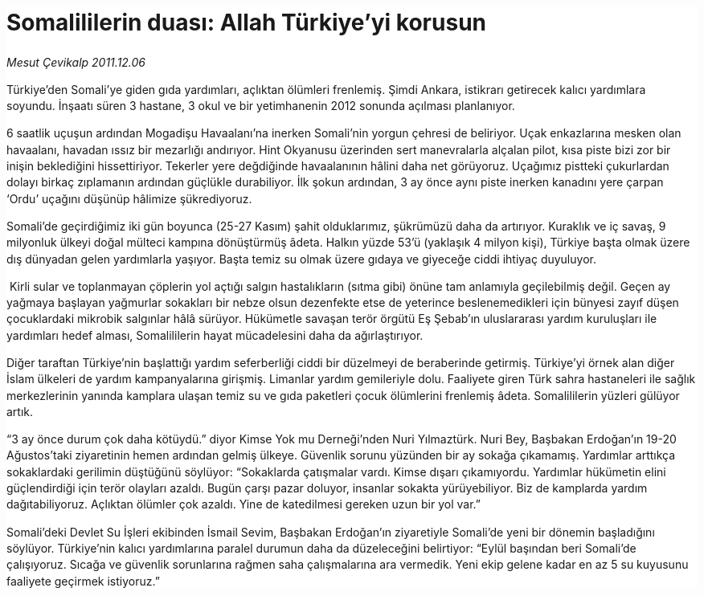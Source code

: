 # Somalililerin duası: Allah Türkiye’yi korusun

*Mesut Çevikalp 2011.12.06*

<div class="news-detail-text-todays">
 <div>
 </div>
 <div>
 </div>
 <div id="newsSpot">
  <font class="detail-spot">
   Türkiye’den Somali’ye giden gıda yardımları, açlıktan ölümleri frenlemiş. Şimdi Ankara, istikrarı getirecek kalıcı yardımlara soyundu. İnşaatı süren 3 hastane, 3 okul ve bir yetimhanenin 2012 sonunda açılması planlanıyor.
  </font>
 </div>
 <div id="newsText">
  <font class="detail-text">
   <p>
    6 saatlik uçuşun ardından Mogadişu Havaalanı’na inerken Somali’nin yorgun çehresi de beliriyor. Uçak enkazlarına mesken olan havaalanı, havadan ıssız bir mezarlığı andırıyor. Hint Okyanusu üzerinden sert manevralarla alçalan pilot, kısa piste bizi zor bir inişin beklediğini hissettiriyor. Tekerler yere değdiğinde havaalanının hâlini daha net görüyoruz. Uçağımız pistteki çukurlardan dolayı birkaç zıplamanın ardından güçlükle durabiliyor. İlk şokun ardından, 3 ay önce aynı piste inerken kanadını yere çarpan ‘Ordu’ uçağını düşünüp hâlimize şükrediyoruz.
   </p>
   <p>
    Somali’de geçirdiğimiz iki gün boyunca (25-27 Kasım) şahit olduklarımız, şükrümüzü daha da artırıyor. Kuraklık ve iç savaş, 9 milyonluk ülkeyi doğal mülteci kampına dönüştürmüş âdeta. Halkın yüzde 53’ü (yaklaşık 4 milyon kişi), Türkiye başta olmak üzere dış dünyadan gelen yardımlarla yaşıyor. Başta temiz su olmak üzere gıdaya ve giyeceğe ciddi ihtiyaç duyuluyor.
   </p>
   <p>
    <img alt="" height="312" src="http://web.archive.org/web/20120203033138im_/http://medya.aksiyon.com.tr/aksiyon/2011/12/06/somali-harita.jpg">
     Kirli sular ve toplanmayan çöplerin yol açtığı salgın hastalıkların (sıtma gibi) önüne tam anlamıyla geçilebilmiş değil. Geçen ay yağmaya başlayan yağmurlar sokakları bir nebze olsun dezenfekte etse de yeterince beslenemedikleri için bünyesi zayıf düşen çocuklardaki mikrobik salgınlar hâlâ sürüyor. Hükümetle savaşan terör örgütü Eş Şebab’ın uluslararası yardım kuruluşları ile yardımları hedef alması, Somalililerin hayat mücadelesini daha da ağırlaştırıyor.
    </img>
   </p>
   <p>
    Diğer taraftan Türkiye’nin başlattığı yardım seferberliği ciddi bir düzelmeyi de beraberinde getirmiş. Türkiye’yi örnek alan diğer İslam ülkeleri de yardım kampanyalarına girişmiş. Limanlar yardım gemileriyle dolu. Faaliyete giren Türk sahra hastaneleri ile sağlık merkezlerinin yanında kamplara ulaşan temiz su ve gıda paketleri çocuk ölümlerini frenlemiş âdeta. Somalililerin yüzleri gülüyor artık.
   </p>
   <p>
    “3 ay önce durum çok daha kötüydü.” diyor Kimse Yok mu Derneği’nden Nuri Yılmaztürk. Nuri Bey, Başbakan Erdoğan’ın 19-20 Ağustos’taki ziyaretinin hemen ardından gelmiş ülkeye. Güvenlik sorunu yüzünden bir ay sokağa çıkamamış. Yardımlar arttıkça sokaklardaki gerilimin düştüğünü söylüyor: “Sokaklarda çatışmalar vardı. Kimse dışarı çıkamıyordu. Yardımlar hükümetin elini güçlendirdiği için terör olayları azaldı. Bugün çarşı pazar doluyor, insanlar sokakta yürüyebiliyor. Biz de kamplarda yardım dağıtabiliyoruz. Açlıktan ölümler çok azaldı. Yine de katedilmesi gereken uzun bir yol var.”
   </p>
   <p>
    Somali’deki Devlet Su İşleri ekibinden İsmail Sevim, Başbakan Erdoğan’ın ziyaretiyle Somali’de yeni bir dönemin başladığını söylüyor. Türkiye’nin kalıcı yardımlarına paralel durumun daha da düzeleceğini belirtiyor: “Eylül başından beri Somali’de çalışıyoruz. Sıcağa ve güvenlik sorunlarına rağmen saha çalışmalarına ara vermedik. Yeni ekip gelene kadar en az 5 su kuyusunu faaliyete geçirmek istiyoruz.”
